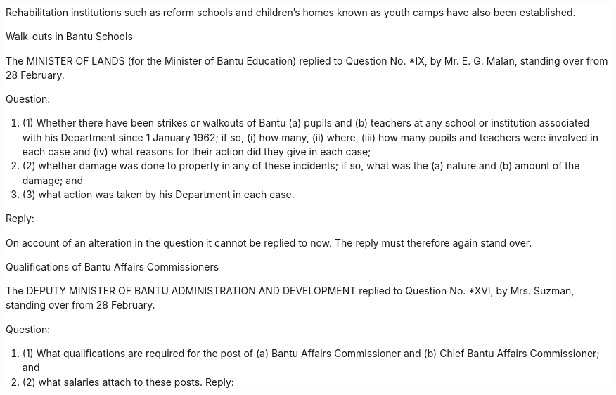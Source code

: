<p>Rehabilitation institutions such as reform schools and children&#x2019;s homes known as youth camps have also been established.</p>

</answer>

</oralStatements>

<oralStatements>

<heading>Walk-outs in Bantu Schools</heading>

<p>The MINISTER OF LANDS (for the Minister of Bantu Education) replied to Question No. *IX, by Mr. E. G. Malan, standing over from 28 February.</p>

<question by="#malan" to="#minister_of_lands">

<heading>Question:</heading>

<ol>

<li>(1) Whether there have been strikes or walkouts of Bantu (a) pupils and (b) teachers at any school or institution associated with his Department since 1 January 1962; if so, (i) how many, (ii) where, (iii) how many pupils and teachers were involved in each case and (iv) what reasons for their action did they give in each case;</li>

<li>(2) whether damage was done to property in any of these incidents; if so, what was the (a) nature and (b) amount of the damage; and</li>

<li>(3) what action was taken by his Department in each case.</li>

</ol>

</question>

<answer by="#minister_of_lands" to="#malan">

<heading>Reply:</heading>

<p>On account of an alteration in the question it cannot be replied to now. The reply must therefore again stand over.</p>

</answer>

</oralStatements>

<oralStatements>

<heading>Qualifications of Bantu Affairs Commissioners</heading>

<p>The DEPUTY MINISTER OF BANTU ADMINISTRATION AND DEVELOPMENT replied to Question No. *XVI, by Mrs. Suzman, standing over from 28 February.</p>

<question by="#suzman" to="#deputy_minister_of_bantu_administration_and_development">

<heading>Question:</heading>

<ol>

<li>(1) What qualifications are required for the post of (a) Bantu Affairs Commissioner and (b) Chief Bantu Affairs Commissioner; and</li>

<li>(2) what salaries attach to these posts. Reply:</li>
